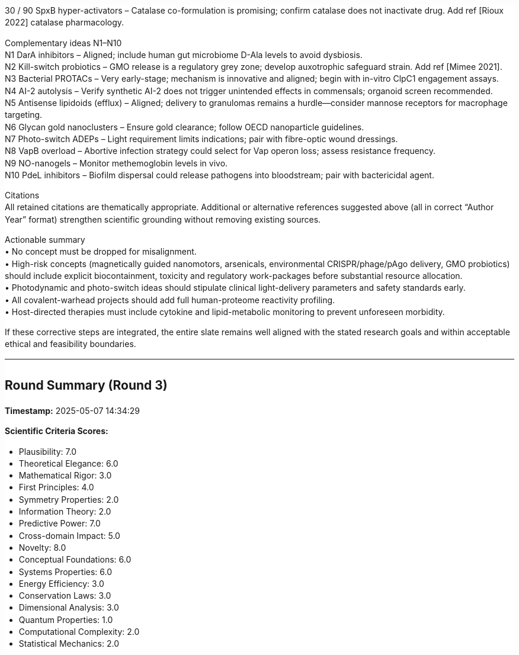 30 / 90  SpxB hyper-activators – Catalase co-formulation is promising; confirm catalase does not inactivate drug.  Add ref [Rioux 2022] catalase pharmacology.  

Complementary ideas N1–N10  
N1 DarA inhibitors – Aligned; include human gut microbiome D-Ala levels to avoid dysbiosis.  
N2 Kill-switch probiotics – GMO release is a regulatory grey zone; develop auxotrophic safeguard strain.  Add ref [Mimee 2021].  
N3 Bacterial PROTACs – Very early-stage; mechanism is innovative and aligned; begin with in-vitro ClpC1 engagement assays.  
N4 AI-2 autolysis – Verify synthetic AI-2 does not trigger unintended effects in commensals; organoid screen recommended.  
N5 Antisense lipidoids (efflux) – Aligned; delivery to granulomas remains a hurdle—consider mannose receptors for macrophage targeting.  
N6 Glycan gold nanoclusters – Ensure gold clearance; follow OECD nanoparticle guidelines.  
N7 Photo-switch ADEPs – Light requirement limits indications; pair with fibre-optic wound dressings.  
N8 VapB overload – Abortive infection strategy could select for Vap operon loss; assess resistance frequency.  
N9 NO-nanogels – Monitor methemoglobin levels in vivo.  
N10 PdeL inhibitors – Biofilm dispersal could release pathogens into bloodstream; pair with bactericidal agent.

Citations  
All retained citations are thematically appropriate.  Additional or alternative references suggested above (all in correct “Author Year” format) strengthen scientific grounding without removing existing sources.

Actionable summary  
• No concept must be dropped for misalignment.  
• High-risk concepts (magnetically guided nanomotors, arsenicals, environmental CRISPR/phage/pAgo delivery, GMO probiotics) should include explicit biocontainment, toxicity and regulatory work-packages before substantial resource allocation.  
• Photodynamic and photo-switch ideas should stipulate clinical light-delivery parameters and safety standards early.  
• All covalent-warhead projects should add full human-proteome reactivity profiling.  
• Host-directed therapies must include cytokine and lipid-metabolic monitoring to prevent unforeseen morbidity.  

If these corrective steps are integrated, the entire slate remains well aligned with the stated research goals and within acceptable ethical and feasibility boundaries.

---

## Round Summary (Round 3)

**Timestamp:** 2025-05-07 14:34:29

**Scientific Criteria Scores:**

- Plausibility: 7.0
- Theoretical Elegance: 6.0
- Mathematical Rigor: 3.0
- First Principles: 4.0
- Symmetry Properties: 2.0
- Information Theory: 2.0
- Predictive Power: 7.0
- Cross-domain Impact: 5.0
- Novelty: 8.0
- Conceptual Foundations: 6.0
- Systems Properties: 6.0
- Energy Efficiency: 3.0
- Conservation Laws: 3.0
- Dimensional Analysis: 3.0
- Quantum Properties: 1.0
- Computational Complexity: 2.0
- Statistical Mechanics: 2.0